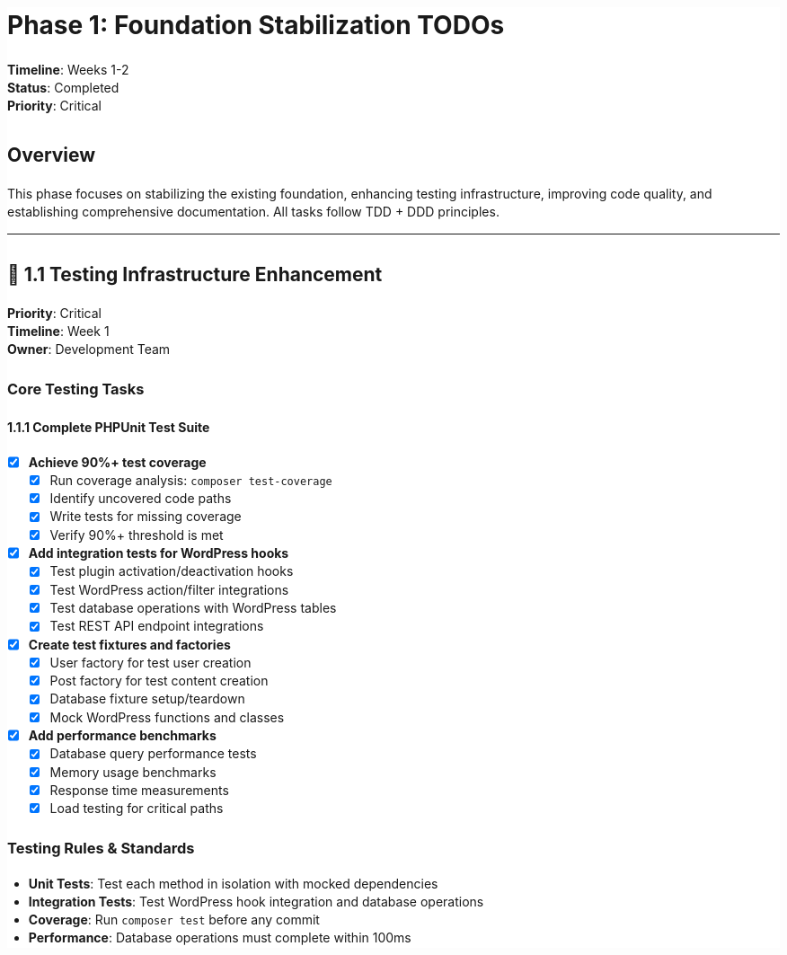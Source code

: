# Phase 1: Foundation Stabilization TODOs

**Timeline**: Weeks 1-2  
**Status**: Completed  
**Priority**: Critical  

## Overview
This phase focuses on stabilizing the existing foundation, enhancing testing infrastructure, improving code quality, and establishing comprehensive documentation. All tasks follow TDD + DDD principles.

---

## 🧪 1.1 Testing Infrastructure Enhancement
**Priority**: Critical  
**Timeline**: Week 1  
**Owner**: Development Team  

### Core Testing Tasks

#### 1.1.1 Complete PHPUnit Test Suite
- [x] **Achieve 90%+ test coverage**
  - [x] Run coverage analysis: `composer test-coverage`
  - [x] Identify uncovered code paths
  - [x] Write tests for missing coverage
  - [x] Verify 90%+ threshold is met

- [x] **Add integration tests for WordPress hooks**
  - [x] Test plugin activation/deactivation hooks
  - [x] Test WordPress action/filter integrations
  - [x] Test database operations with WordPress tables
  - [x] Test REST API endpoint integrations

- [x] **Create test fixtures and factories**
  - [x] User factory for test user creation
  - [x] Post factory for test content creation
  - [x] Database fixture setup/teardown
  - [x] Mock WordPress functions and classes

- [x] **Add performance benchmarks**
  - [x] Database query performance tests
  - [x] Memory usage benchmarks
  - [x] Response time measurements
  - [x] Load testing for critical paths

### Testing Rules & Standards
- **Unit Tests**: Test each method in isolation with mocked dependencies
- **Integration Tests**: Test WordPress hook integration and database operations
- **Coverage**: Run `composer test` before any commit
- **Performance**: Database operations must complete within 100ms
